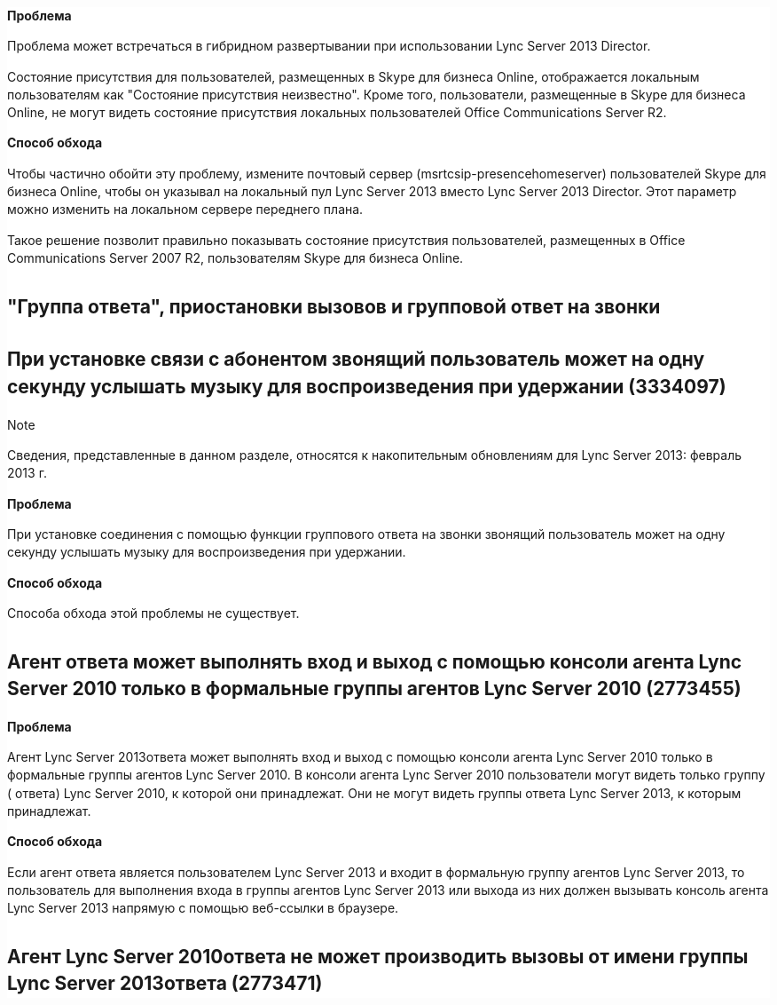 **Проблема**

Проблема может встречаться в гибридном развертывании при использовании Lync Server 2013 Director.

Состояние присутствия для пользователей, размещенных в Skype для бизнеса Online, отображается локальным пользователям как "Состояние присутствия неизвестно". Кроме того, пользователи, размещенные в Skype для бизнеса Online, не могут видеть состояние присутствия локальных пользователей Office Communications Server R2.

**Способ обхода**

Чтобы частично обойти эту проблему, измените почтовый сервер (msrtcsip-presencehomeserver) пользователей Skype для бизнеса Online, чтобы он указывал на локальный пул Lync Server 2013 вместо Lync Server 2013 Director. Этот параметр можно изменить на локальном сервере переднего плана.

Такое решение позволит правильно показывать состояние присутствия пользователей, размещенных в Office Communications Server 2007 R2, пользователям Skype для бизнеса Online.

## "Группа ответа", приостановки вызовов и групповой ответ на звонки

## При установке связи с абонентом звонящий пользователь может на одну секунду услышать музыку для воспроизведения при удержании (3334097)

> [!note]  
> Сведения, представленные в данном разделе, относятся к накопительным обновлениям для Lync Server 2013: февраль 2013 г.

**Проблема**

При установке соединения с помощью функции группового ответа на звонки звонящий пользователь может на одну секунду услышать музыку для воспроизведения при удержании.

**Способ обхода**

Способа обхода этой проблемы не существует.

## Агент ответа может выполнять вход и выход с помощью консоли агента Lync Server 2010 только в формальные группы агентов Lync Server 2010 (2773455)

**Проблема**

Агент Lync Server 2013ответа может выполнять вход и выход с помощью консоли агента Lync Server 2010 только в формальные группы агентов Lync Server 2010. В консоли агента Lync Server 2010 пользователи могут видеть только группу ( ответа) Lync Server 2010, к которой они принадлежат. Они не могут видеть группы ответа Lync Server 2013, к которым принадлежат.

**Способ обхода**

Если агент ответа является пользователем Lync Server 2013 и входит в формальную группу агентов Lync Server 2013, то пользователь для выполнения входа в группы агентов Lync Server 2013 или выхода из них должен вызывать консоль агента Lync Server 2013 напрямую с помощью веб-ссылки в браузере.

## Агент Lync Server 2010ответа не может производить вызовы от имени группы Lync Server 2013ответа (2773471)
